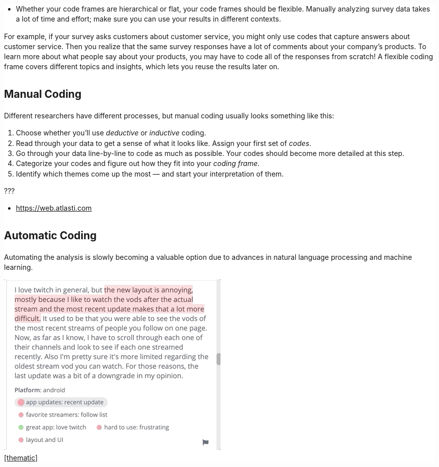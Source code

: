 
* Whether your code frames are hierarchical or flat, your code frames should be flexible. Manually analyzing survey data takes a lot of time and effort; make sure you can use your results in different contexts.

For example, if your survey asks customers about customer service, you might only use codes that capture answers about customer service. Then you realize that the same survey responses have a lot of comments about your company’s products. To learn more about what people say about your products, you may have to code all of the responses from scratch! A flexible coding frame covers different topics and insights, which lets you reuse the results later on.  


## Manual Coding

Different researchers have different processes, but manual coding usually looks something like this:

1. Choose whether you’ll use *deductive* or *inductive* coding.
2. Read through your data to get a sense of what it looks like. Assign your first set of *codes*.
3. Go through your data line-by-line to code as much as possible. Your codes should become more detailed at this step. 
4. Categorize your codes and figure out how they fit into your *coding frame*.
5. Identify which themes come up the most — and start your interpretation of them.


???
  

* https://web.atlasti.com



## Automatic Coding

Automating the analysis is slowly becoming a valuable option due to advances in natural language processing and machine learning.

![coding_01](../02_scripts/img/qualitative/coding_01.gif)  
[[thematic]](https://getthematic.com/insights/coding-qualitative-data/) 
